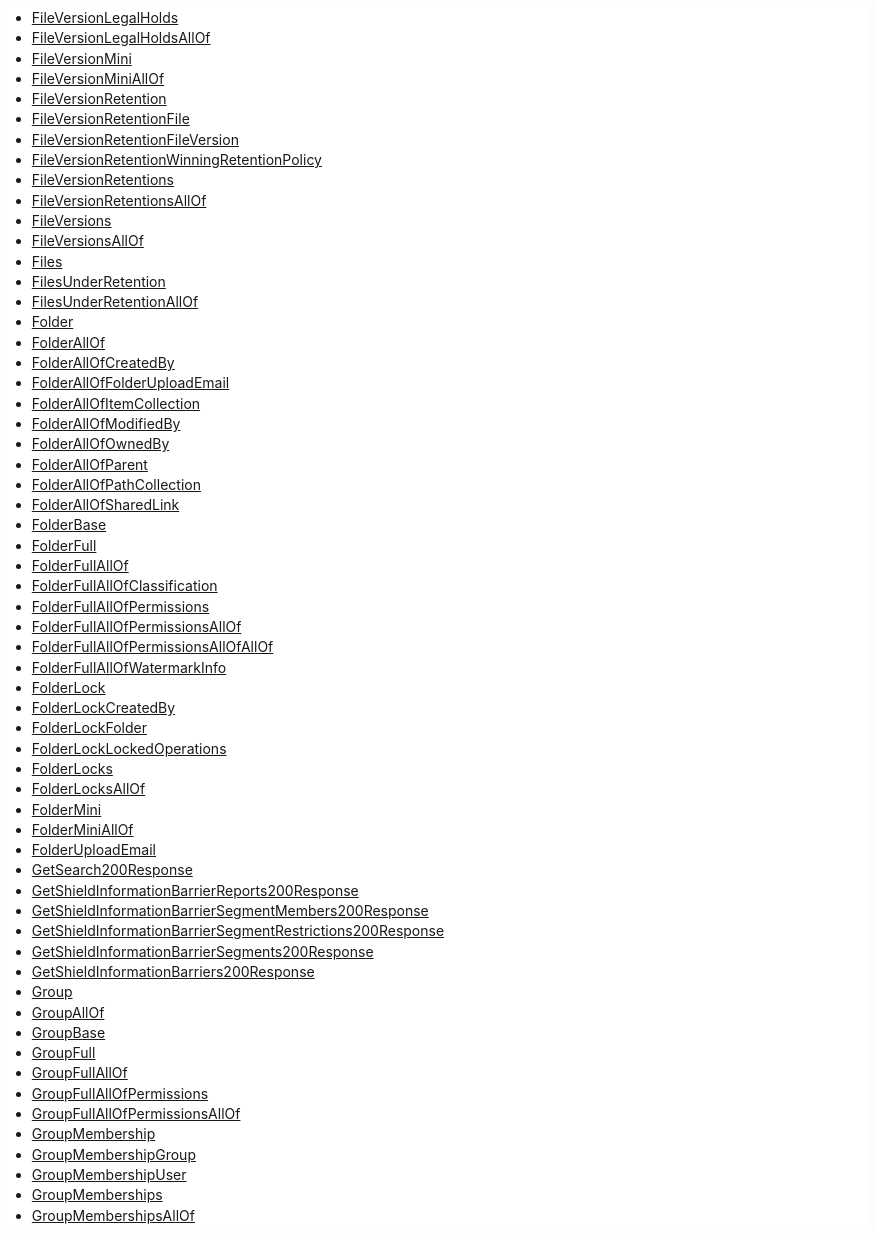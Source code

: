  - [FileVersionLegalHolds](docs/FileVersionLegalHolds.md)
 - [FileVersionLegalHoldsAllOf](docs/FileVersionLegalHoldsAllOf.md)
 - [FileVersionMini](docs/FileVersionMini.md)
 - [FileVersionMiniAllOf](docs/FileVersionMiniAllOf.md)
 - [FileVersionRetention](docs/FileVersionRetention.md)
 - [FileVersionRetentionFile](docs/FileVersionRetentionFile.md)
 - [FileVersionRetentionFileVersion](docs/FileVersionRetentionFileVersion.md)
 - [FileVersionRetentionWinningRetentionPolicy](docs/FileVersionRetentionWinningRetentionPolicy.md)
 - [FileVersionRetentions](docs/FileVersionRetentions.md)
 - [FileVersionRetentionsAllOf](docs/FileVersionRetentionsAllOf.md)
 - [FileVersions](docs/FileVersions.md)
 - [FileVersionsAllOf](docs/FileVersionsAllOf.md)
 - [Files](docs/Files.md)
 - [FilesUnderRetention](docs/FilesUnderRetention.md)
 - [FilesUnderRetentionAllOf](docs/FilesUnderRetentionAllOf.md)
 - [Folder](docs/Folder.md)
 - [FolderAllOf](docs/FolderAllOf.md)
 - [FolderAllOfCreatedBy](docs/FolderAllOfCreatedBy.md)
 - [FolderAllOfFolderUploadEmail](docs/FolderAllOfFolderUploadEmail.md)
 - [FolderAllOfItemCollection](docs/FolderAllOfItemCollection.md)
 - [FolderAllOfModifiedBy](docs/FolderAllOfModifiedBy.md)
 - [FolderAllOfOwnedBy](docs/FolderAllOfOwnedBy.md)
 - [FolderAllOfParent](docs/FolderAllOfParent.md)
 - [FolderAllOfPathCollection](docs/FolderAllOfPathCollection.md)
 - [FolderAllOfSharedLink](docs/FolderAllOfSharedLink.md)
 - [FolderBase](docs/FolderBase.md)
 - [FolderFull](docs/FolderFull.md)
 - [FolderFullAllOf](docs/FolderFullAllOf.md)
 - [FolderFullAllOfClassification](docs/FolderFullAllOfClassification.md)
 - [FolderFullAllOfPermissions](docs/FolderFullAllOfPermissions.md)
 - [FolderFullAllOfPermissionsAllOf](docs/FolderFullAllOfPermissionsAllOf.md)
 - [FolderFullAllOfPermissionsAllOfAllOf](docs/FolderFullAllOfPermissionsAllOfAllOf.md)
 - [FolderFullAllOfWatermarkInfo](docs/FolderFullAllOfWatermarkInfo.md)
 - [FolderLock](docs/FolderLock.md)
 - [FolderLockCreatedBy](docs/FolderLockCreatedBy.md)
 - [FolderLockFolder](docs/FolderLockFolder.md)
 - [FolderLockLockedOperations](docs/FolderLockLockedOperations.md)
 - [FolderLocks](docs/FolderLocks.md)
 - [FolderLocksAllOf](docs/FolderLocksAllOf.md)
 - [FolderMini](docs/FolderMini.md)
 - [FolderMiniAllOf](docs/FolderMiniAllOf.md)
 - [FolderUploadEmail](docs/FolderUploadEmail.md)
 - [GetSearch200Response](docs/GetSearch200Response.md)
 - [GetShieldInformationBarrierReports200Response](docs/GetShieldInformationBarrierReports200Response.md)
 - [GetShieldInformationBarrierSegmentMembers200Response](docs/GetShieldInformationBarrierSegmentMembers200Response.md)
 - [GetShieldInformationBarrierSegmentRestrictions200Response](docs/GetShieldInformationBarrierSegmentRestrictions200Response.md)
 - [GetShieldInformationBarrierSegments200Response](docs/GetShieldInformationBarrierSegments200Response.md)
 - [GetShieldInformationBarriers200Response](docs/GetShieldInformationBarriers200Response.md)
 - [Group](docs/Group.md)
 - [GroupAllOf](docs/GroupAllOf.md)
 - [GroupBase](docs/GroupBase.md)
 - [GroupFull](docs/GroupFull.md)
 - [GroupFullAllOf](docs/GroupFullAllOf.md)
 - [GroupFullAllOfPermissions](docs/GroupFullAllOfPermissions.md)
 - [GroupFullAllOfPermissionsAllOf](docs/GroupFullAllOfPermissionsAllOf.md)
 - [GroupMembership](docs/GroupMembership.md)
 - [GroupMembershipGroup](docs/GroupMembershipGroup.md)
 - [GroupMembershipUser](docs/GroupMembershipUser.md)
 - [GroupMemberships](docs/GroupMemberships.md)
 - [GroupMembershipsAllOf](docs/GroupMembershipsAllOf.md)